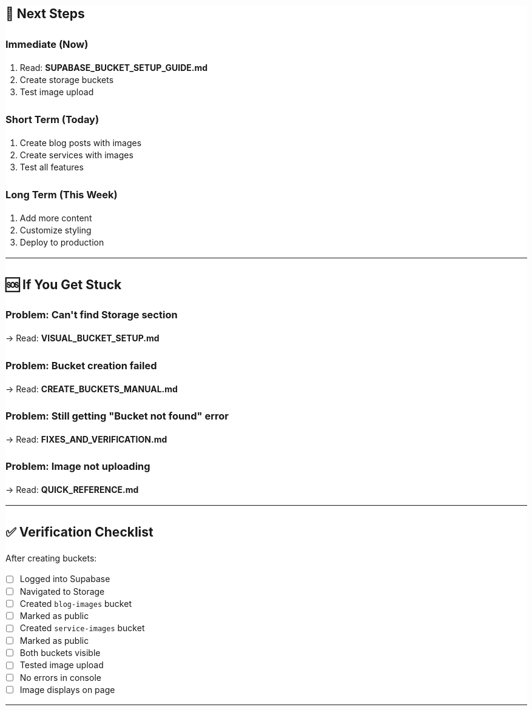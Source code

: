 ## 🎯 Next Steps

### Immediate (Now)
1. Read: **SUPABASE_BUCKET_SETUP_GUIDE.md**
2. Create storage buckets
3. Test image upload

### Short Term (Today)
1. Create blog posts with images
2. Create services with images
3. Test all features

### Long Term (This Week)
1. Add more content
2. Customize styling
3. Deploy to production

---

## 🆘 If You Get Stuck

### Problem: Can't find Storage section
→ Read: **VISUAL_BUCKET_SETUP.md**

### Problem: Bucket creation failed
→ Read: **CREATE_BUCKETS_MANUAL.md**

### Problem: Still getting "Bucket not found" error
→ Read: **FIXES_AND_VERIFICATION.md**

### Problem: Image not uploading
→ Read: **QUICK_REFERENCE.md**

---

## ✅ Verification Checklist

After creating buckets:

- [ ] Logged into Supabase
- [ ] Navigated to Storage
- [ ] Created `blog-images` bucket
- [ ] Marked as public
- [ ] Created `service-images` bucket
- [ ] Marked as public
- [ ] Both buckets visible
- [ ] Tested image upload
- [ ] No errors in console
- [ ] Image displays on page

---